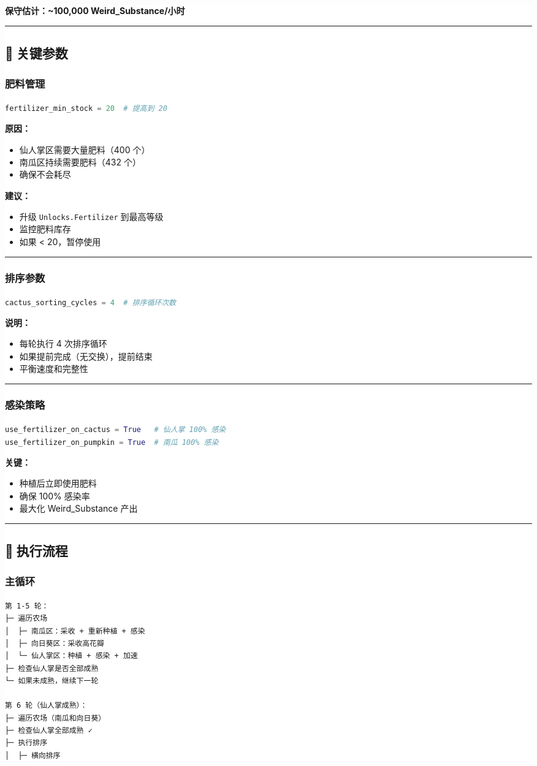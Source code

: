 **保守估计：~100,000 Weird_Substance/小时**

---

## 🔑 关键参数

### 肥料管理
```python
fertilizer_min_stock = 20  # 提高到 20
```

**原因：**
- 仙人掌区需要大量肥料（400 个）
- 南瓜区持续需要肥料（432 个）
- 确保不会耗尽

**建议：**
- 升级 `Unlocks.Fertilizer` 到最高等级
- 监控肥料库存
- 如果 < 20，暂停使用

---

### 排序参数
```python
cactus_sorting_cycles = 4  # 排序循环次数
```

**说明：**
- 每轮执行 4 次排序循环
- 如果提前完成（无交换），提前结束
- 平衡速度和完整性

---

### 感染策略
```python
use_fertilizer_on_cactus = True   # 仙人掌 100% 感染
use_fertilizer_on_pumpkin = True  # 南瓜 100% 感染
```

**关键：**
- 种植后立即使用肥料
- 确保 100% 感染率
- 最大化 Weird_Substance 产出

---

## 🎯 执行流程

### 主循环

```
第 1-5 轮：
├─ 遍历农场
│  ├─ 南瓜区：采收 + 重新种植 + 感染
│  ├─ 向日葵区：采收高花瓣
│  └─ 仙人掌区：种植 + 感染 + 加速
├─ 检查仙人掌是否全部成熟
└─ 如果未成熟，继续下一轮

第 6 轮（仙人掌成熟）：
├─ 遍历农场（南瓜和向日葵）
├─ 检查仙人掌全部成熟 ✓
├─ 执行排序
│  ├─ 横向排序
```